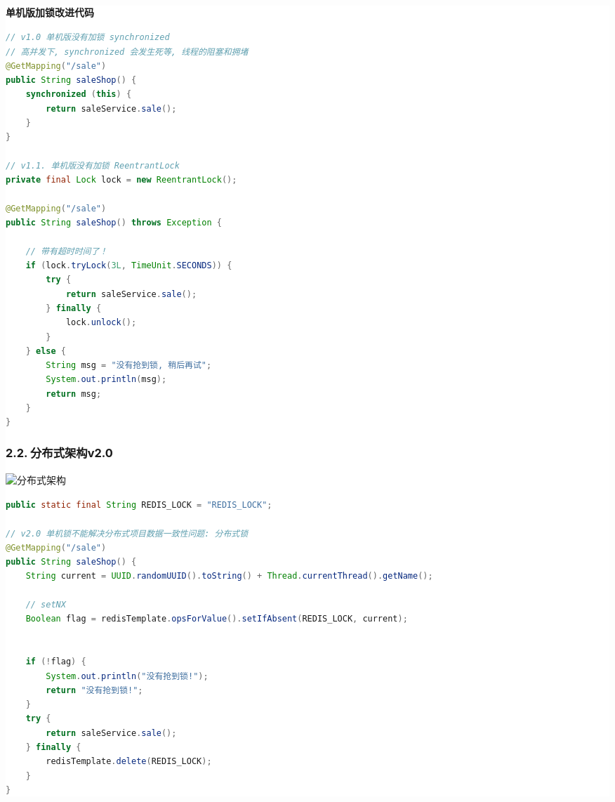 

**单机版加锁改进代码**

```java
// v1.0 单机版没有加锁 synchronized
// 高并发下, synchronized 会发生死等, 线程的阻塞和拥堵
@GetMapping("/sale")
public String saleShop() {
    synchronized (this) {
        return saleService.sale();
    }
}

// v1.1. 单机版没有加锁 ReentrantLock
private final Lock lock = new ReentrantLock();

@GetMapping("/sale")
public String saleShop() throws Exception {
    
    // 带有超时时间了！
    if (lock.tryLock(3L, TimeUnit.SECONDS)) {
        try {
            return saleService.sale();
        } finally {
            lock.unlock();
        }
    } else {
        String msg = "没有抢到锁, 稍后再试";
        System.out.println(msg);
        return msg;
    }
}
```



### 2.2. 分布式架构v2.0

![分布式架构](https://img-blog.csdnimg.cn/20210422164351324.png?x-oss-process=image/watermark,type_ZmFuZ3poZW5naGVpdGk,shadow_10,text_aHR0cHM6Ly9ibG9nLmNzZG4ubmV0L1JyaW5nb18=,size_16,color_FFFFFF,t_70)

```java
public static final String REDIS_LOCK = "REDIS_LOCK";

// v2.0 单机锁不能解决分布式项目数据一致性问题: 分布式锁
@GetMapping("/sale")
public String saleShop() {
    String current = UUID.randomUUID().toString() + Thread.currentThread().getName();

    // setNX
    Boolean flag = redisTemplate.opsForValue().setIfAbsent(REDIS_LOCK, current); 


    if (!flag) {
        System.out.println("没有抢到锁!");
        return "没有抢到锁!";
    }
    try {
        return saleService.sale();
    } finally {
        redisTemplate.delete(REDIS_LOCK);
    }
}
```
